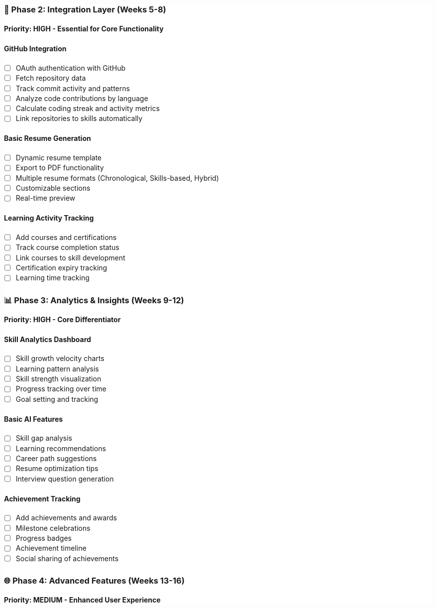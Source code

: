 ### 🔗 Phase 2: Integration Layer (Weeks 5-8)
**Priority: HIGH - Essential for Core Functionality**

#### GitHub Integration
- [ ] OAuth authentication with GitHub
- [ ] Fetch repository data
- [ ] Track commit activity and patterns
- [ ] Analyze code contributions by language
- [ ] Calculate coding streak and activity metrics
- [ ] Link repositories to skills automatically

#### Basic Resume Generation
- [ ] Dynamic resume template
- [ ] Export to PDF functionality
- [ ] Multiple resume formats (Chronological, Skills-based, Hybrid)
- [ ] Customizable sections
- [ ] Real-time preview

#### Learning Activity Tracking
- [ ] Add courses and certifications
- [ ] Track course completion status
- [ ] Link courses to skill development
- [ ] Certification expiry tracking
- [ ] Learning time tracking

### 📊 Phase 3: Analytics & Insights (Weeks 9-12)
**Priority: HIGH - Core Differentiator**

#### Skill Analytics Dashboard
- [ ] Skill growth velocity charts
- [ ] Learning pattern analysis
- [ ] Skill strength visualization
- [ ] Progress tracking over time
- [ ] Goal setting and tracking

#### Basic AI Features
- [ ] Skill gap analysis
- [ ] Learning recommendations
- [ ] Career path suggestions
- [ ] Resume optimization tips
- [ ] Interview question generation

#### Achievement Tracking
- [ ] Add achievements and awards
- [ ] Milestone celebrations
- [ ] Progress badges
- [ ] Achievement timeline
- [ ] Social sharing of achievements

### 🌐 Phase 4: Advanced Features (Weeks 13-16)
**Priority: MEDIUM - Enhanced User Experience**
